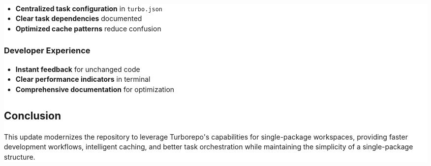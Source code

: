 - **Centralized task configuration** in `turbo.json`
- **Clear task dependencies** documented
- **Optimized cache patterns** reduce confusion

### Developer Experience

- **Instant feedback** for unchanged code
- **Clear performance indicators** in terminal
- **Comprehensive documentation** for optimization

## Conclusion

This update modernizes the repository to leverage Turborepo's capabilities for single-package workspaces, providing faster development workflows, intelligent caching, and better task orchestration while maintaining the simplicity of a single-package structure.
